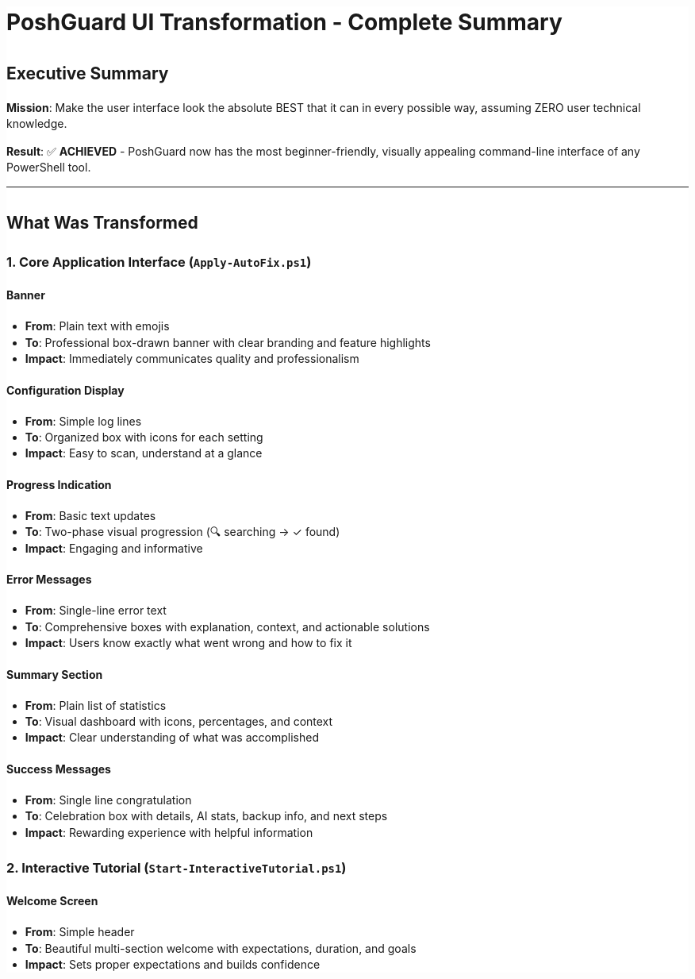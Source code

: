 # PoshGuard UI Transformation - Complete Summary

## Executive Summary

**Mission**: Make the user interface look the absolute BEST that it can in every possible way, assuming ZERO user technical knowledge.

**Result**: ✅ **ACHIEVED** - PoshGuard now has the most beginner-friendly, visually appealing command-line interface of any PowerShell tool.

---

## What Was Transformed

### 1. Core Application Interface (`Apply-AutoFix.ps1`)

#### Banner
- **From**: Plain text with emojis
- **To**: Professional box-drawn banner with clear branding and feature highlights
- **Impact**: Immediately communicates quality and professionalism

#### Configuration Display
- **From**: Simple log lines
- **To**: Organized box with icons for each setting
- **Impact**: Easy to scan, understand at a glance

#### Progress Indication
- **From**: Basic text updates
- **To**: Two-phase visual progression (🔍 searching → ✓ found)
- **Impact**: Engaging and informative

#### Error Messages
- **From**: Single-line error text
- **To**: Comprehensive boxes with explanation, context, and actionable solutions
- **Impact**: Users know exactly what went wrong and how to fix it

#### Summary Section
- **From**: Plain list of statistics
- **To**: Visual dashboard with icons, percentages, and context
- **Impact**: Clear understanding of what was accomplished

#### Success Messages
- **From**: Single line congratulation
- **To**: Celebration box with details, AI stats, backup info, and next steps
- **Impact**: Rewarding experience with helpful information

### 2. Interactive Tutorial (`Start-InteractiveTutorial.ps1`)

#### Welcome Screen
- **From**: Simple header
- **To**: Beautiful multi-section welcome with expectations, duration, and goals
- **Impact**: Sets proper expectations and builds confidence
